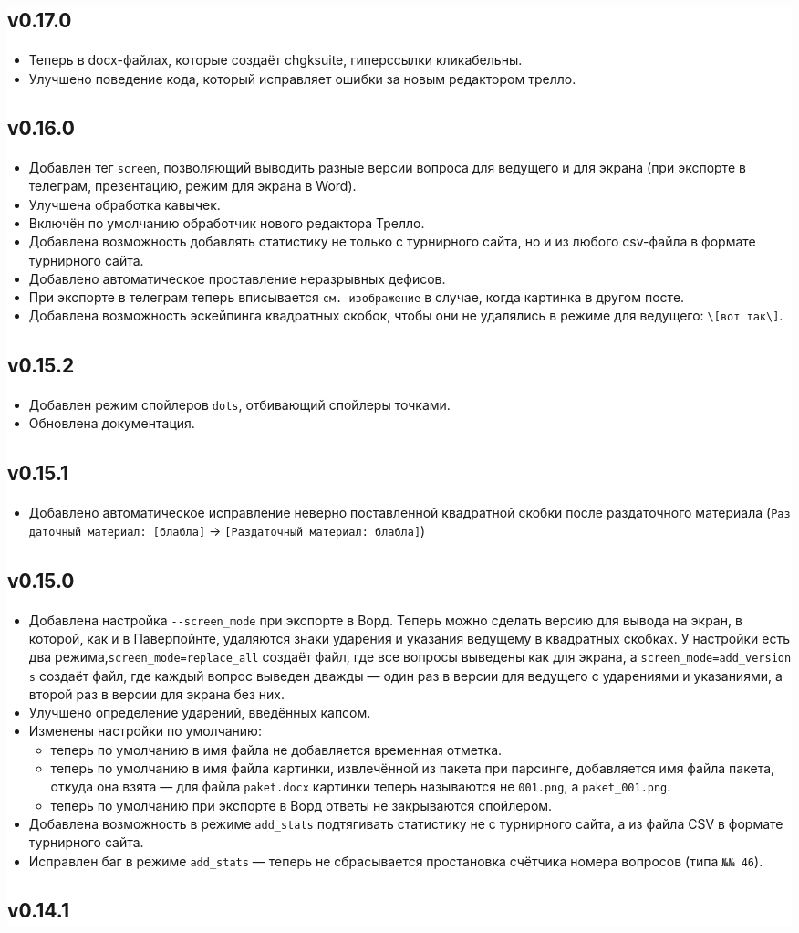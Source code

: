 ## v0.17.0

- Теперь в docx-файлах, которые создаёт chgksuite, гиперссылки кликабельны.
- Улучшено поведение кода, который исправляет ошибки за новым редактором трелло.

## v0.16.0

- Добавлен тег `screen`, позволяющий выводить разные версии вопроса для ведущего и для экрана (при экспорте в телеграм, презентацию, режим для экрана в Word).
- Улучшена обработка кавычек.
- Включён по умолчанию обработчик нового редактора Трелло.
- Добавлена возможность добавлять статистику не только с турнирного сайта, но и из любого csv-файла в формате турнирного сайта.
- Добавлено автоматическое проставление неразрывных дефисов.
- При экспорте в телеграм теперь вписывается `см. изображение` в случае, когда картинка в другом посте.
- Добавлена возможность эскейпинга квадратных скобок, чтобы они не удалялись в режиме для ведущего: `\[вот так\]`.

## v0.15.2

- Добавлен режим спойлеров `dots`, отбивающий спойлеры точками.
- Обновлена документация.

## v0.15.1

- Добавлено автоматическое исправление неверно поставленной квадратной скобки после раздаточного материала (`Раздаточный материал: [блабла]` → `[Раздаточный материал: блабла]`)

## v0.15.0

- Добавлена настройка `--screen_mode` при экспорте в Ворд. Теперь можно сделать версию для вывода на экран, в которой, как и в Паверпойнте, удаляются знаки ударения и указания ведущему в квадратных скобках. У настройки есть два режима,`screen_mode=replace_all` создаёт файл, где все вопросы выведены как для экрана, а `screen_mode=add_versions` создаёт файл, где каждый вопрос выведен дважды — один раз в версии для ведущего с ударениями и указаниями, а второй раз в версии для экрана без них.
- Улучшено определение ударений, введённых капсом.
- Изменены настройки по умолчанию:
  - теперь по умолчанию в имя файла не добавляется временная отметка.
  - теперь по умолчанию в имя файла картинки, извлечённой из пакета при парсинге, добавляется имя файла пакета, откуда она взята — для файла `paket.docx` картинки теперь называются не `001.png`, а `paket_001.png`.
  - теперь по умолчанию при экспорте в Ворд ответы не закрываются спойлером.
- Добавлена возможность в режиме `add_stats` подтягивать статистику не с турнирного сайта, а из файла CSV в формате турнирного сайта.
- Исправлен баг в режиме `add_stats` — теперь не сбрасывается простановка счётчика номера вопросов (типа `№№ 46`).

## v0.14.1
